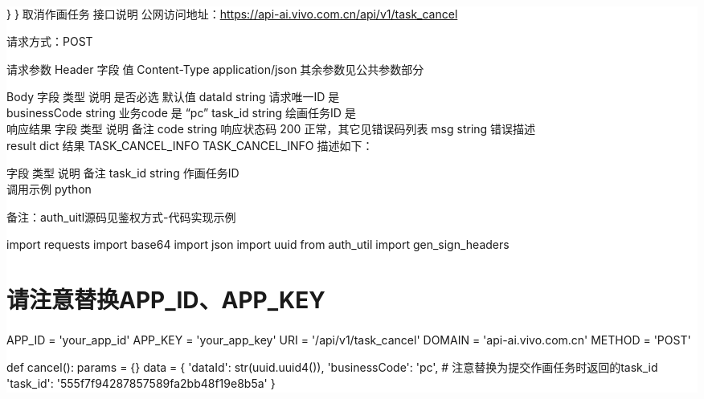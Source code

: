   }
}
取消作画任务
接口说明
公网访问地址：https://api-ai.vivo.com.cn/api/v1/task_cancel

请求方式：POST

请求参数
Header
字段	值
Content-Type	application/json
其余参数见公共参数部分

Body
字段	类型	说明	是否必选	默认值
dataId	string	请求唯一ID	是	
businessCode	string	业务code	是	“pc”
task_id	string	绘画任务ID	是	
响应结果
字段	类型	说明	备注
code	string	响应状态码	200 正常，其它见错误码列表
msg	string	错误描述	
result	dict	结果	TASK_CANCEL_INFO
TASK_CANCEL_INFO 描述如下：

字段	类型	说明	备注
task_id	string	作画任务ID	
调用示例
python

备注：auth_uitl源码见鉴权方式-代码实现示例

import requests
import base64
import json
import uuid
from auth_util import gen_sign_headers

# 请注意替换APP_ID、APP_KEY
APP_ID = 'your_app_id'
APP_KEY = 'your_app_key'
URI = '/api/v1/task_cancel'
DOMAIN = 'api-ai.vivo.com.cn'
METHOD = 'POST'

def cancel():
   params = {}
   data = {
    'dataId': str(uuid.uuid4()),
    'businessCode': 'pc',
    # 注意替换为提交作画任务时返回的task_id
    'task_id': '555f7f94287857589fa2bb48f19e8b5a'
   }
